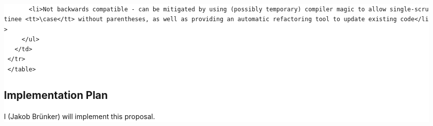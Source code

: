            <li>Not backwards compatible - can be mitigated by using (possibly temporary) compiler magic to allow single-scrutinee <tt>\case</tt> without parentheses, as well as providing an automatic refactoring tool to update existing code</li>
         </ul>
       </td>
     </tr>
     </table>

## Implementation Plan

I (Jakob Brünker) will implement this proposal.
